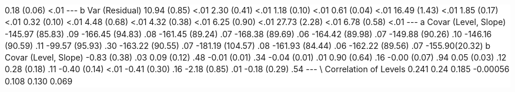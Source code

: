    <td style="text-align:right;"> 0.18 (0.06)    &lt;.01 </td>
   <td style="text-align:center;"> --- </td>
  </tr>
  <tr>
   <td style="text-align:center;"> b </td>
   <td style="text-align:left;"> Var (Residual) </td>
   <td style="text-align:right;"> 10.94 (0.85)    &lt;.01 </td>
   <td style="text-align:right;"> 2.30 (0.41)    &lt;.01 </td>
   <td style="text-align:right;"> 1.18 (0.10)    &lt;.01 </td>
   <td style="text-align:right;"> 0.61 (0.04)    &lt;.01 </td>
   <td style="text-align:right;"> 16.49 (1.43)    &lt;.01 </td>
   <td style="text-align:center;"> 1.85 (0.17)    &lt;.01 </td>
   <td style="text-align:left;"> 0.32 (0.10)    &lt;.01 </td>
   <td style="text-align:right;"> 4.48 (0.68)    &lt;.01 </td>
   <td style="text-align:right;"> 4.32 (0.38)    &lt;.01 </td>
   <td style="text-align:right;"> 6.25 (0.90)    &lt;.01 </td>
   <td style="text-align:right;"> 27.73 (2.28)    &lt;.01 </td>
   <td style="text-align:right;"> 6.78 (0.58)    &lt;.01 </td>
   <td style="text-align:center;"> --- </td>
  </tr>
  <tr>
   <td style="text-align:center;"> a </td>
   <td style="text-align:left;"> Covar (Level, Slope) </td>
   <td style="text-align:right;"> -145.97 (85.83)     .09 </td>
   <td style="text-align:right;"> -166.45 (94.83)     .08 </td>
   <td style="text-align:right;"> -161.45 (89.24)     .07 </td>
   <td style="text-align:right;"> -168.38 (89.69)     .06 </td>
   <td style="text-align:right;"> -164.42 (89.98)     .07 </td>
   <td style="text-align:center;"> -149.88 (90.26)     .10 </td>
   <td style="text-align:left;"> -146.16 (90.59)     .11 </td>
   <td style="text-align:right;"> -99.57 (95.93)     .30 </td>
   <td style="text-align:right;"> -163.22 (90.55)     .07 </td>
   <td style="text-align:right;"> -181.19 (104.57)     .08 </td>
   <td style="text-align:right;"> -161.93 (84.44)     .06 </td>
   <td style="text-align:right;"> -162.22 (89.56)     .07 </td>
   <td style="text-align:center;"> -155.90(20.32) </td>
  </tr>
  <tr>
   <td style="text-align:center;"> b </td>
   <td style="text-align:left;"> Covar (Level, Slope) </td>
   <td style="text-align:right;"> -0.83 (0.38)     .03 </td>
   <td style="text-align:right;"> 0.09 (0.12)     .48 </td>
   <td style="text-align:right;"> -0.01 (0.01)     .34 </td>
   <td style="text-align:right;"> -0.04 (0.01)     .01 </td>
   <td style="text-align:right;"> 0.90 (0.64)     .16 </td>
   <td style="text-align:center;"> -0.00 (0.07)     .94 </td>
   <td style="text-align:left;"> 0.05 (0.03)     .12 </td>
   <td style="text-align:right;"> 0.28 (0.18)     .11 </td>
   <td style="text-align:right;"> -0.40 (0.14)    &lt;.01 </td>
   <td style="text-align:right;"> -0.41 (0.30)     .16 </td>
   <td style="text-align:right;"> -2.18 (0.85)     .01 </td>
   <td style="text-align:right;"> -0.18 (0.29)     .54 </td>
   <td style="text-align:center;"> --- </td>
  </tr>
  <tr>
   <td style="text-align:center;"> \ </td>
   <td style="text-align:left;"> Correlation of Levels </td>
   <td style="text-align:right;"> 0.241 </td>
   <td style="text-align:right;"> 0.24 </td>
   <td style="text-align:right;"> 0.185 </td>
   <td style="text-align:right;"> -0.00056 </td>
   <td style="text-align:right;"> 0.108 </td>
   <td style="text-align:center;"> 0.130 </td>
   <td style="text-align:left;"> 0.069 </td>